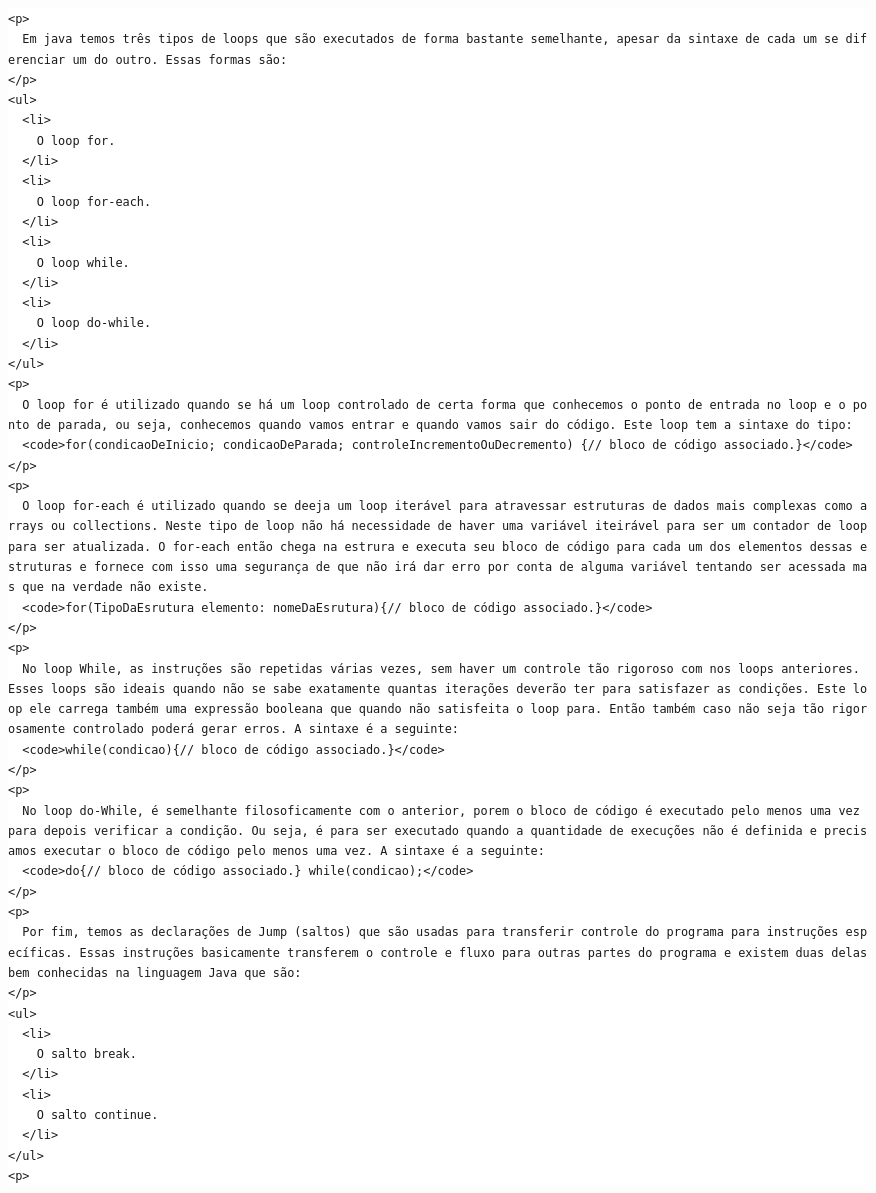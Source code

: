     <p>
      Em java temos três tipos de loops que são executados de forma bastante semelhante, apesar da sintaxe de cada um se diferenciar um do outro. Essas formas são:
    </p>
    <ul>
      <li>
        O loop for.
      </li>
      <li>
        O loop for-each.
      </li>
      <li>
        O loop while.
      </li>
      <li>
        O loop do-while.
      </li>
    </ul>
    <p>
      O loop for é utilizado quando se há um loop controlado de certa forma que conhecemos o ponto de entrada no loop e o ponto de parada, ou seja, conhecemos quando vamos entrar e quando vamos sair do código. Este loop tem a sintaxe do tipo:
      <code>for(condicaoDeInicio; condicaoDeParada; controleIncrementoOuDecremento) {// bloco de código associado.}</code>
    </p>
    <p>
      O loop for-each é utilizado quando se deeja um loop iterável para atravessar estruturas de dados mais complexas como arrays ou collections. Neste tipo de loop não há necessidade de haver uma variável iteirável para ser um contador de loop para ser atualizada. O for-each então chega na estrura e executa seu bloco de código para cada um dos elementos dessas estruturas e fornece com isso uma segurança de que não irá dar erro por conta de alguma variável tentando ser acessada mas que na verdade não existe.
      <code>for(TipoDaEsrutura elemento: nomeDaEsrutura){// bloco de código associado.}</code>
    </p>
    <p>
      No loop While, as instruções são repetidas várias vezes, sem haver um controle tão rigoroso com nos loops anteriores. Esses loops são ideais quando não se sabe exatamente quantas iterações deverão ter para satisfazer as condições. Este loop ele carrega também uma expressão booleana que quando não satisfeita o loop para. Então também caso não seja tão rigorosamente controlado poderá gerar erros. A sintaxe é a seguinte:
      <code>while(condicao){// bloco de código associado.}</code>
    </p>
    <p>
      No loop do-While, é semelhante filosoficamente com o anterior, porem o bloco de código é executado pelo menos uma vez para depois verificar a condição. Ou seja, é para ser executado quando a quantidade de execuções não é definida e precisamos executar o bloco de código pelo menos uma vez. A sintaxe é a seguinte:
      <code>do{// bloco de código associado.} while(condicao);</code>
    </p>
    <p>
      Por fim, temos as declarações de Jump (saltos) que são usadas para transferir controle do programa para instruções específicas. Essas instruções basicamente transferem o controle e fluxo para outras partes do programa e existem duas delas bem conhecidas na linguagem Java que são:
    </p>
    <ul>
      <li>
        O salto break.
      </li>
      <li>
        O salto continue.
      </li>
    </ul>
    <p>